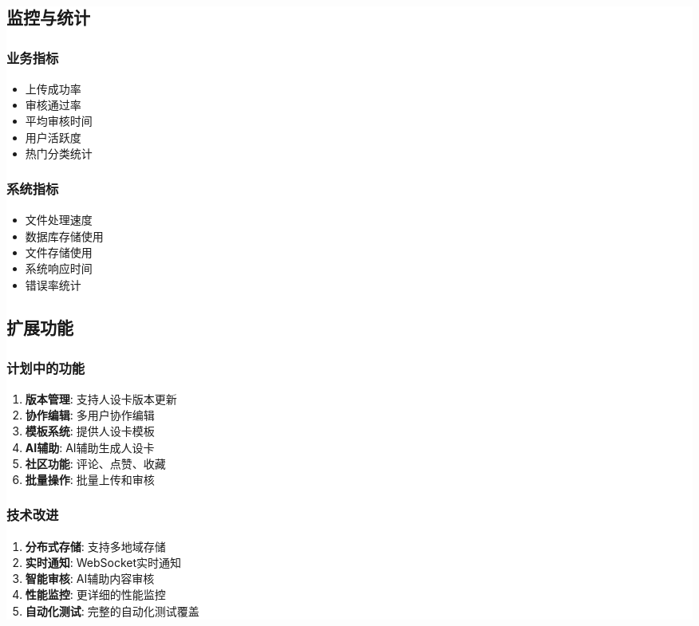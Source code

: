 ## 监控与统计

### 业务指标
- 上传成功率
- 审核通过率
- 平均审核时间
- 用户活跃度
- 热门分类统计

### 系统指标
- 文件处理速度
- 数据库存储使用
- 文件存储使用
- 系统响应时间
- 错误率统计

## 扩展功能

### 计划中的功能
1. **版本管理**: 支持人设卡版本更新
2. **协作编辑**: 多用户协作编辑
3. **模板系统**: 提供人设卡模板
4. **AI辅助**: AI辅助生成人设卡
5. **社区功能**: 评论、点赞、收藏
6. **批量操作**: 批量上传和审核

### 技术改进
1. **分布式存储**: 支持多地域存储
2. **实时通知**: WebSocket实时通知
3. **智能审核**: AI辅助内容审核
4. **性能监控**: 更详细的性能监控
5. **自动化测试**: 完整的自动化测试覆盖